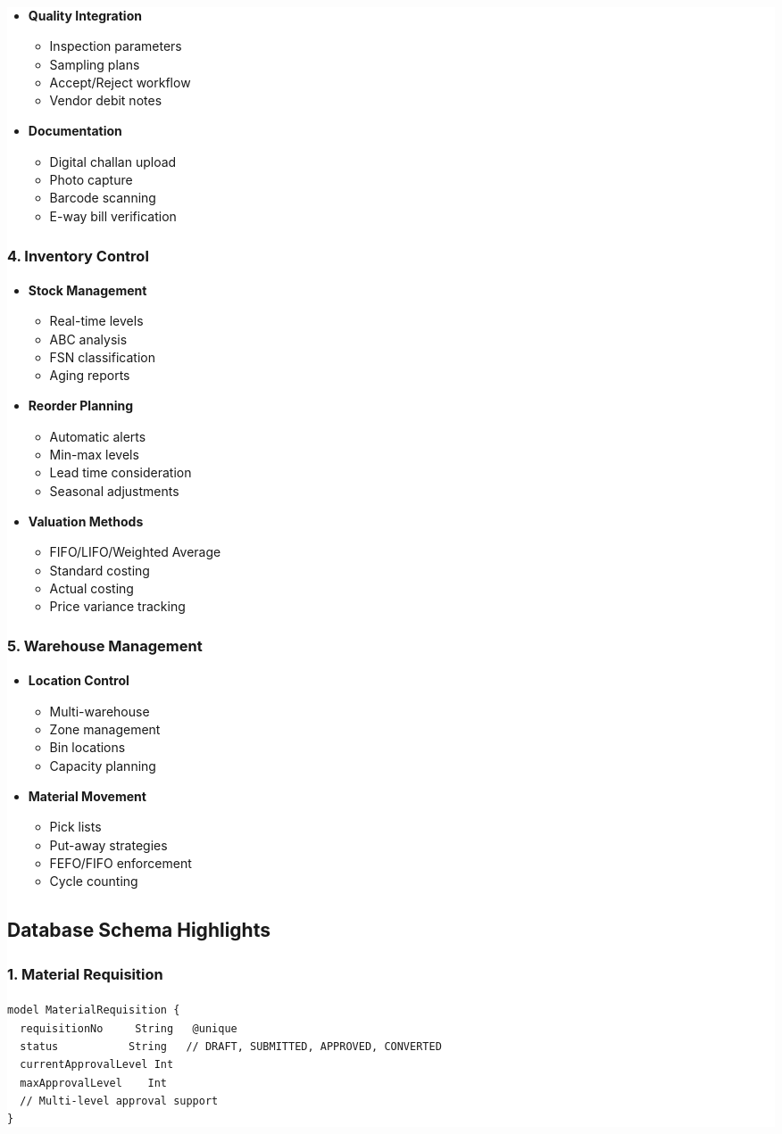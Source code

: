 - **Quality Integration**
  - Inspection parameters
  - Sampling plans
  - Accept/Reject workflow
  - Vendor debit notes

- **Documentation**
  - Digital challan upload
  - Photo capture
  - Barcode scanning
  - E-way bill verification

### 4. Inventory Control
- **Stock Management**
  - Real-time levels
  - ABC analysis
  - FSN classification
  - Aging reports

- **Reorder Planning**
  - Automatic alerts
  - Min-max levels
  - Lead time consideration
  - Seasonal adjustments

- **Valuation Methods**
  - FIFO/LIFO/Weighted Average
  - Standard costing
  - Actual costing
  - Price variance tracking

### 5. Warehouse Management
- **Location Control**
  - Multi-warehouse
  - Zone management
  - Bin locations
  - Capacity planning

- **Material Movement**
  - Pick lists
  - Put-away strategies
  - FEFO/FIFO enforcement
  - Cycle counting

## Database Schema Highlights

### 1. Material Requisition
```prisma
model MaterialRequisition {
  requisitionNo     String   @unique
  status           String   // DRAFT, SUBMITTED, APPROVED, CONVERTED
  currentApprovalLevel Int
  maxApprovalLevel    Int
  // Multi-level approval support
}
```
